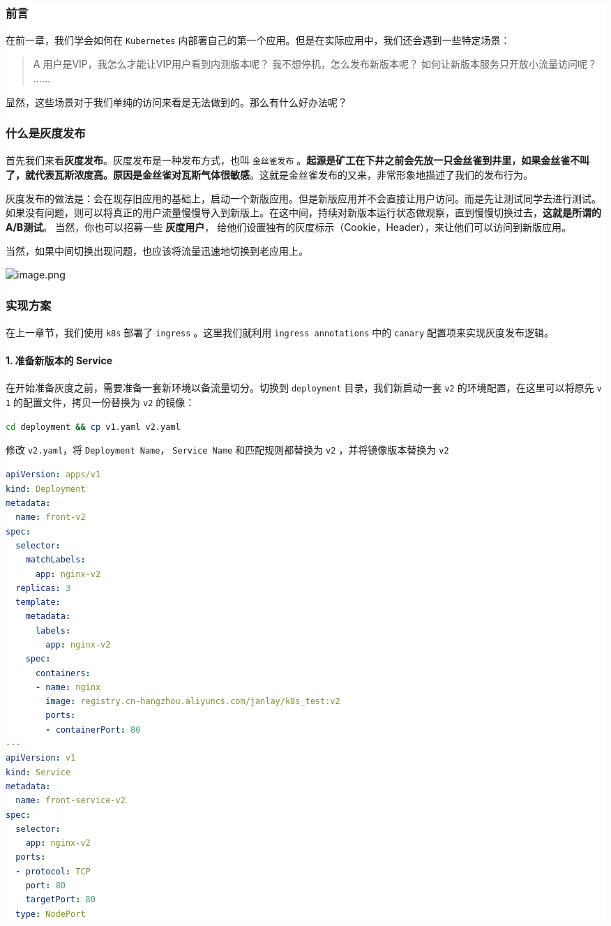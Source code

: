 ### 前言

在前一章，我们学会如何在 `Kubernetes` 内部署自己的第一个应用。但是在实际应用中，我们还会遇到一些特定场景：

> A 用户是VIP，我怎么才能让VIP用户看到内测版本呢？ 我不想停机，怎么发布新版本呢？ 如何让新版本服务只开放小流量访问呢？ ......

显然，这些场景对于我们单纯的访问来看是无法做到的。那么有什么好办法呢？

### 什么是灰度发布

首先我们来看**灰度发布**。灰度发布是一种发布方式，也叫 `金丝雀发布` 。**起源是矿工在下井之前会先放一只金丝雀到井里，如果金丝雀不叫了，就代表瓦斯浓度高。原因是金丝雀对瓦斯气体很敏感**。这就是金丝雀发布的又来，非常形象地描述了我们的发布行为。

灰度发布的做法是：会在现存旧应用的基础上，启动一个新版应用。但是新版应用并不会直接让用户访问。而是先让测试同学去进行测试。如果没有问题，则可以将真正的用户流量慢慢导入到新版上。在这中间，持续对新版本运行状态做观察，直到慢慢切换过去，**这就是所谓的A/B测试**。 当然，你也可以招募一些 **灰度用户**， 给他们设置独有的灰度标示（Cookie，Header），来让他们可以访问到新版应用。

当然，如果中间切换出现问题，也应该将流量迅速地切换到老应用上。

![image.png](https://p3-juejin.byteimg.com/tos-cn-i-k3u1fbpfcp/7d5513b9e9e7410e959b99ccac9a2765~tplv-k3u1fbpfcp-jj-mark:3024:0:0:0:q75.awebp)

### 实现方案

在上一章节，我们使用 `k8s` 部署了 `ingress` 。这里我们就利用 `ingress annotations` 中的 `canary` 配置项来实现灰度发布逻辑。

#### 1. 准备新版本的 Service

在开始准备灰度之前，需要准备一套新环境以备流量切分。切换到 `deployment` 目录，我们新启动一套 `v2` 的环境配置，在这里可以将原先 `v1` 的配置文件，拷贝一份替换为 `v2` 的镜像：
```sh
cd deployment && cp v1.yaml v2.yaml
```

修改 `v2.yaml`，将 `Deployment Name`， `Service Name` 和匹配规则都替换为 `v2` ，并将镜像版本替换为 `v2`
```yaml
apiVersion: apps/v1
kind: Deployment
metadata:
  name: front-v2
spec:
  selector:
    matchLabels:
      app: nginx-v2
  replicas: 3
  template:
    metadata:
      labels:
        app: nginx-v2
    spec:
      containers:
      - name: nginx
        image: registry.cn-hangzhou.aliyuncs.com/janlay/k8s_test:v2
        ports:
        - containerPort: 80
---
apiVersion: v1
kind: Service
metadata:
  name: front-service-v2
spec:
  selector:
    app: nginx-v2
  ports:
  - protocol: TCP
    port: 80
    targetPort: 80
  type: NodePort
```
